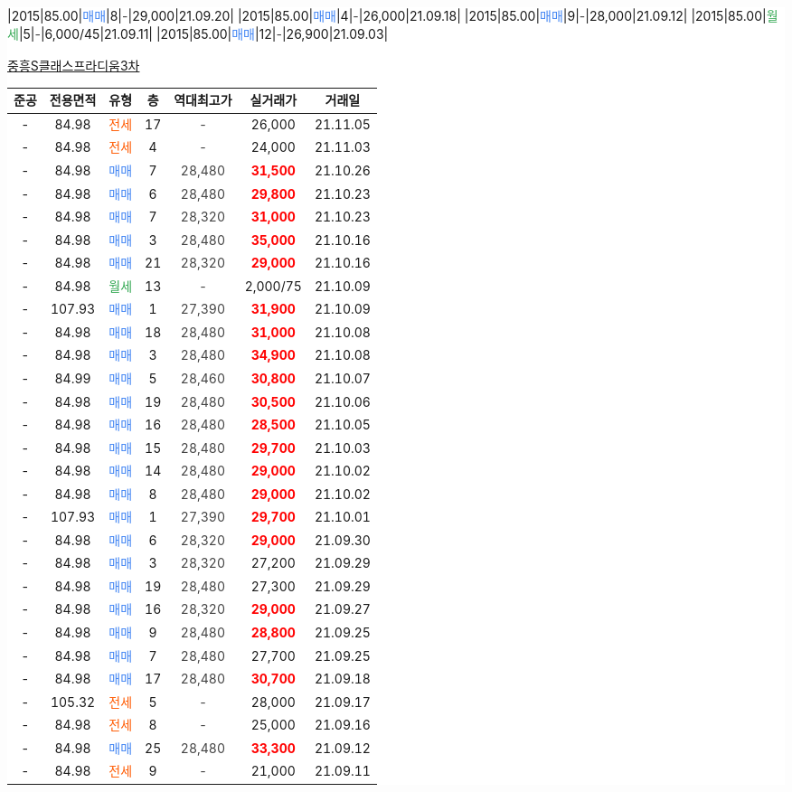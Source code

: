 |2015|85.00|<span style="color:#4285F3">매매</span>|8|<span style="color:#444444">-</span>|29,000|21.09.20|
|2015|85.00|<span style="color:#4285F3">매매</span>|4|<span style="color:#444444">-</span>|26,000|21.09.18|
|2015|85.00|<span style="color:#4285F3">매매</span>|9|<span style="color:#444444">-</span>|28,000|21.09.12|
|2015|85.00|<span style="color:#34A853">월세</span>|5|<span style="color:#444444">-</span>|6,000/45|21.09.11|
|2015|85.00|<span style="color:#4285F3">매매</span>|12|<span style="color:#444444">-</span>|26,900|21.09.03|

[중흥S클래스프라디움3차](https://search.naver.com/search.naver?query=%EC%A4%91%ED%9D%A5S%ED%81%B4%EB%9E%98%EC%8A%A4%ED%94%84%EB%9D%BC%EB%94%94%EC%9B%803%EC%B0%A8)

|준공|전용면적|유형|층|역대최고가|실거래가|거래일|
|:---:|:---:|:---:|:---:|:---:|:---:|:---:|
|-|84.98|<span style="color:#FF5A00">전세</span>|17|<span style="color:#444444">-</span>|26,000|21.11.05|
|-|84.98|<span style="color:#FF5A00">전세</span>|4|<span style="color:#444444">-</span>|24,000|21.11.03|
|-|84.98|<span style="color:#4285F3">매매</span>|7|<span style="color:#444444">28,480</span>|<b><span style="color:#FF0000">31,500</span></b>|21.10.26|
|-|84.98|<span style="color:#4285F3">매매</span>|6|<span style="color:#444444">28,480</span>|<b><span style="color:#FF0000">29,800</span></b>|21.10.23|
|-|84.98|<span style="color:#4285F3">매매</span>|7|<span style="color:#444444">28,320</span>|<b><span style="color:#FF0000">31,000</span></b>|21.10.23|
|-|84.98|<span style="color:#4285F3">매매</span>|3|<span style="color:#444444">28,480</span>|<b><span style="color:#FF0000">35,000</span></b>|21.10.16|
|-|84.98|<span style="color:#4285F3">매매</span>|21|<span style="color:#444444">28,320</span>|<b><span style="color:#FF0000">29,000</span></b>|21.10.16|
|-|84.98|<span style="color:#34A853">월세</span>|13|<span style="color:#444444">-</span>|2,000/75|21.10.09|
|-|107.93|<span style="color:#4285F3">매매</span>|1|<span style="color:#444444">27,390</span>|<b><span style="color:#FF0000">31,900</span></b>|21.10.09|
|-|84.98|<span style="color:#4285F3">매매</span>|18|<span style="color:#444444">28,480</span>|<b><span style="color:#FF0000">31,000</span></b>|21.10.08|
|-|84.98|<span style="color:#4285F3">매매</span>|3|<span style="color:#444444">28,480</span>|<b><span style="color:#FF0000">34,900</span></b>|21.10.08|
|-|84.99|<span style="color:#4285F3">매매</span>|5|<span style="color:#444444">28,460</span>|<b><span style="color:#FF0000">30,800</span></b>|21.10.07|
|-|84.98|<span style="color:#4285F3">매매</span>|19|<span style="color:#444444">28,480</span>|<b><span style="color:#FF0000">30,500</span></b>|21.10.06|
|-|84.98|<span style="color:#4285F3">매매</span>|16|<span style="color:#444444">28,480</span>|<b><span style="color:#FF0000">28,500</span></b>|21.10.05|
|-|84.98|<span style="color:#4285F3">매매</span>|15|<span style="color:#444444">28,480</span>|<b><span style="color:#FF0000">29,700</span></b>|21.10.03|
|-|84.98|<span style="color:#4285F3">매매</span>|14|<span style="color:#444444">28,480</span>|<b><span style="color:#FF0000">29,000</span></b>|21.10.02|
|-|84.98|<span style="color:#4285F3">매매</span>|8|<span style="color:#444444">28,480</span>|<b><span style="color:#FF0000">29,000</span></b>|21.10.02|
|-|107.93|<span style="color:#4285F3">매매</span>|1|<span style="color:#444444">27,390</span>|<b><span style="color:#FF0000">29,700</span></b>|21.10.01|
|-|84.98|<span style="color:#4285F3">매매</span>|6|<span style="color:#444444">28,320</span>|<b><span style="color:#FF0000">29,000</span></b>|21.09.30|
|-|84.98|<span style="color:#4285F3">매매</span>|3|<span style="color:#444444">28,320</span>|27,200|21.09.29|
|-|84.98|<span style="color:#4285F3">매매</span>|19|<span style="color:#444444">28,480</span>|27,300|21.09.29|
|-|84.98|<span style="color:#4285F3">매매</span>|16|<span style="color:#444444">28,320</span>|<b><span style="color:#FF0000">29,000</span></b>|21.09.27|
|-|84.98|<span style="color:#4285F3">매매</span>|9|<span style="color:#444444">28,480</span>|<b><span style="color:#FF0000">28,800</span></b>|21.09.25|
|-|84.98|<span style="color:#4285F3">매매</span>|7|<span style="color:#444444">28,480</span>|27,700|21.09.25|
|-|84.98|<span style="color:#4285F3">매매</span>|17|<span style="color:#444444">28,480</span>|<b><span style="color:#FF0000">30,700</span></b>|21.09.18|
|-|105.32|<span style="color:#FF5A00">전세</span>|5|<span style="color:#444444">-</span>|28,000|21.09.17|
|-|84.98|<span style="color:#FF5A00">전세</span>|8|<span style="color:#444444">-</span>|25,000|21.09.16|
|-|84.98|<span style="color:#4285F3">매매</span>|25|<span style="color:#444444">28,480</span>|<b><span style="color:#FF0000">33,300</span></b>|21.09.12|
|-|84.98|<span style="color:#FF5A00">전세</span>|9|<span style="color:#444444">-</span>|21,000|21.09.11|